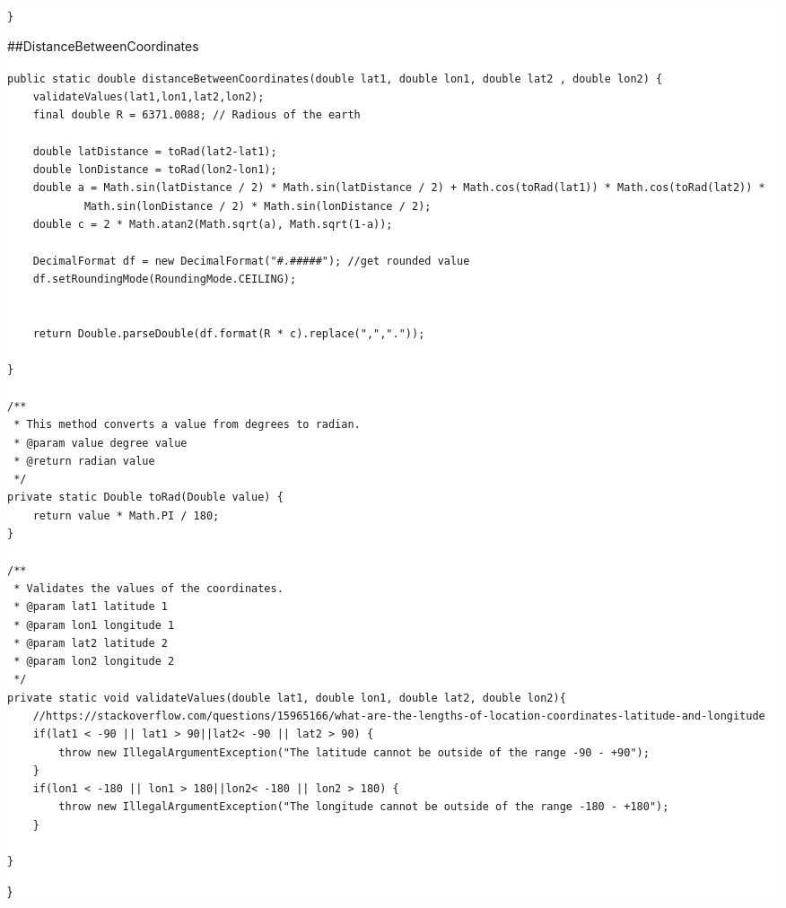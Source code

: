 
    }

##DistanceBetweenCoordinates


    public static double distanceBetweenCoordinates(double lat1, double lon1, double lat2 , double lon2) {
        validateValues(lat1,lon1,lat2,lon2);
        final double R = 6371.0088; // Radious of the earth

        double latDistance = toRad(lat2-lat1);
        double lonDistance = toRad(lon2-lon1);
        double a = Math.sin(latDistance / 2) * Math.sin(latDistance / 2) + Math.cos(toRad(lat1)) * Math.cos(toRad(lat2)) *
                Math.sin(lonDistance / 2) * Math.sin(lonDistance / 2);
        double c = 2 * Math.atan2(Math.sqrt(a), Math.sqrt(1-a));

        DecimalFormat df = new DecimalFormat("#.#####"); //get rounded value
        df.setRoundingMode(RoundingMode.CEILING);


        return Double.parseDouble(df.format(R * c).replace(",","."));

    }

    /**
     * This method converts a value from degrees to radian.
     * @param value degree value
     * @return radian value
     */
    private static Double toRad(Double value) {
        return value * Math.PI / 180;
    }

    /**
     * Validates the values of the coordinates.
     * @param lat1 latitude 1
     * @param lon1 longitude 1
     * @param lat2 latitude 2
     * @param lon2 longitude 2
     */
    private static void validateValues(double lat1, double lon1, double lat2, double lon2){
        //https://stackoverflow.com/questions/15965166/what-are-the-lengths-of-location-coordinates-latitude-and-longitude
        if(lat1 < -90 || lat1 > 90||lat2< -90 || lat2 > 90) {
            throw new IllegalArgumentException("The latitude cannot be outside of the range -90 - +90");
        }
        if(lon1 < -180 || lon1 > 180||lon2< -180 || lon2 > 180) {
            throw new IllegalArgumentException("The longitude cannot be outside of the range -180 - +180");
        }

    }
}



